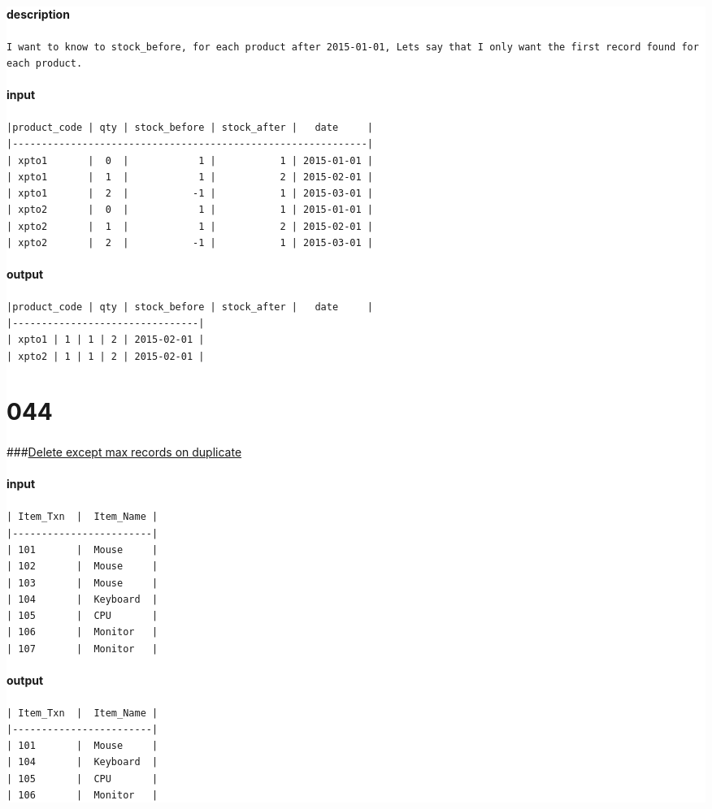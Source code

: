 #### description

    I want to know to stock_before, for each product after 2015-01-01, Lets say that I only want the first record found for each product.

#### input

    |product_code | qty | stock_before | stock_after |   date     |
    |-------------------------------------------------------------|
    | xpto1       |  0  |            1 |           1 | 2015-01-01 |
    | xpto1       |  1  |            1 |           2 | 2015-02-01 |
    | xpto1       |  2  |           -1 |           1 | 2015-03-01 |
    | xpto2       |  0  |            1 |           1 | 2015-01-01 |
    | xpto2       |  1  |            1 |           2 | 2015-02-01 |
    | xpto2       |  2  |           -1 |           1 | 2015-03-01 |

#### output

    |product_code | qty | stock_before | stock_after |   date     |
    |--------------------------------|
    | xpto1 | 1 | 1 | 2 | 2015-02-01 |
    | xpto2 | 1 | 1 | 2 | 2015-02-01 |

# 044
###[Delete except max records on duplicate](http://stackoverflow.com/questions/37968031/delete-except-max-records-on-duplicate)

#### input

    | Item_Txn  |  Item_Name |
    |------------------------|
    | 101       |  Mouse     |
    | 102       |  Mouse     |
    | 103       |  Mouse     |
    | 104       |  Keyboard  |
    | 105       |  CPU       |
    | 106       |  Monitor   |
    | 107       |  Monitor   |

#### output

    | Item_Txn  |  Item_Name |
    |------------------------|
    | 101       |  Mouse     |
    | 104       |  Keyboard  |
    | 105       |  CPU       |
    | 106       |  Monitor   |
